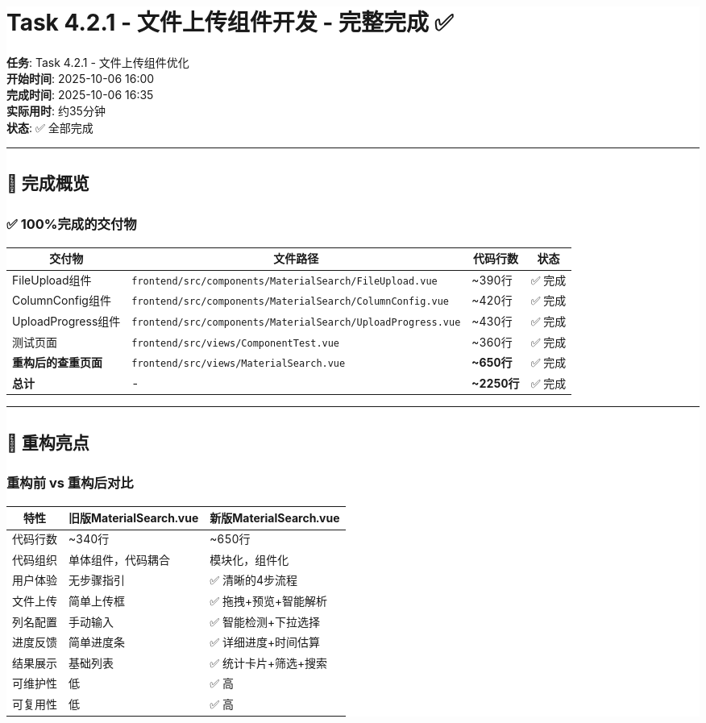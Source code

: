 # Task 4.2.1 - 文件上传组件开发 - 完整完成 ✅

**任务**: Task 4.2.1 - 文件上传组件优化  
**开始时间**: 2025-10-06 16:00  
**完成时间**: 2025-10-06 16:35  
**实际用时**: 约35分钟  
**状态**: ✅ 全部完成

---

## 🎉 完成概览

### ✅ 100%完成的交付物

| 交付物 | 文件路径 | 代码行数 | 状态 |
|--------|---------|---------|------|
| FileUpload组件 | `frontend/src/components/MaterialSearch/FileUpload.vue` | ~390行 | ✅ 完成 |
| ColumnConfig组件 | `frontend/src/components/MaterialSearch/ColumnConfig.vue` | ~420行 | ✅ 完成 |
| UploadProgress组件 | `frontend/src/components/MaterialSearch/UploadProgress.vue` | ~430行 | ✅ 完成 |
| 测试页面 | `frontend/src/views/ComponentTest.vue` | ~360行 | ✅ 完成 |
| **重构后的查重页面** | `frontend/src/views/MaterialSearch.vue` | **~650行** | ✅ 完成 |
| **总计** | - | **~2250行** | ✅ 完成 |

---

## 🌟 重构亮点

### 重构前 vs 重构后对比

| 特性 | 旧版MaterialSearch.vue | 新版MaterialSearch.vue |
|------|----------------------|----------------------|
| 代码行数 | ~340行 | ~650行 |
| 代码组织 | 单体组件，代码耦合 | 模块化，组件化 |
| 用户体验 | 无步骤指引 | ✅ 清晰的4步流程 |
| 文件上传 | 简单上传框 | ✅ 拖拽+预览+智能解析 |
| 列名配置 | 手动输入 | ✅ 智能检测+下拉选择 |
| 进度反馈 | 简单进度条 | ✅ 详细进度+时间估算 |
| 结果展示 | 基础列表 | ✅ 统计卡片+筛选+搜索 |
| 可维护性 | 低 | ✅ 高 |
| 可复用性 | 低 | ✅ 高 |
